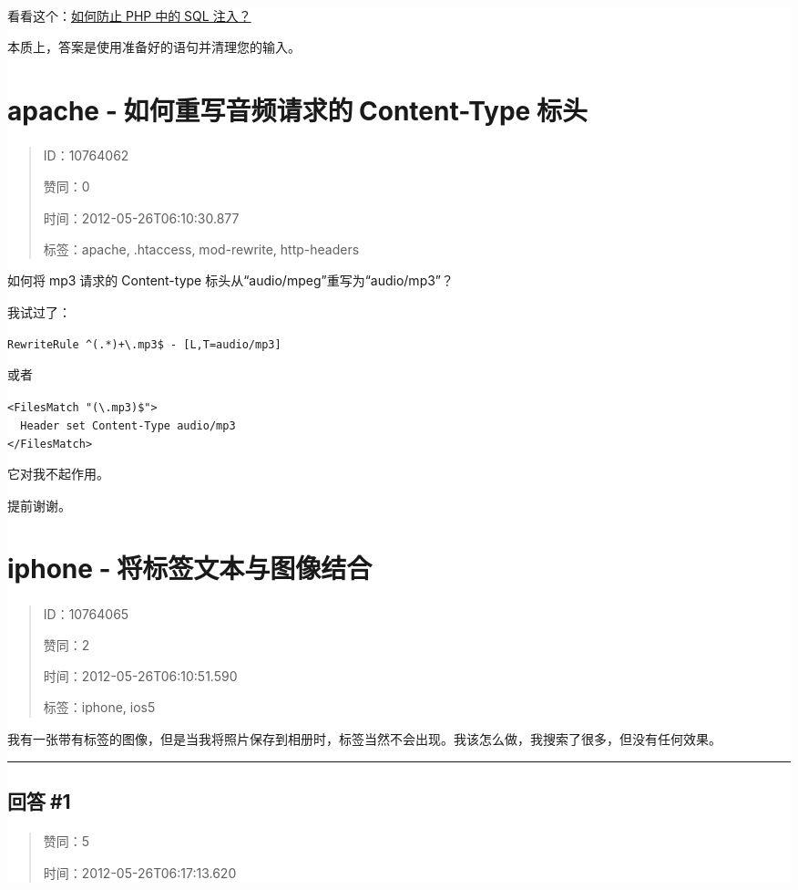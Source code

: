 看看这个：[如何防止 PHP 中的 SQL 注入？](https://stackoverflow.com/questions/60174/best-way-to-stop-sql-injection-in-php)

本质上，答案是使用准备好的语句并清理您的输入。

# apache - 如何重写音频请求的 Content-Type 标头

> ID：10764062
> 
> 赞同：0
> 
> 时间：2012-05-26T06:10:30.877
> 
> 标签：apache, .htaccess, mod-rewrite, http-headers

如何将 mp3 请求的 Content-type 标头从“audio/mpeg”重写为“audio/mp3”？

我试过了：

```
RewriteRule ^(.*)+\.mp3$ - [L,T=audio/mp3] 
```

或者

```
<FilesMatch "(\.mp3)$">
  Header set Content-Type audio/mp3
</FilesMatch> 
```

它对我不起作用。

提前谢谢。

# iphone - 将标签文本与图像结合

> ID：10764065
> 
> 赞同：2
> 
> 时间：2012-05-26T06:10:51.590
> 
> 标签：iphone, ios5

我有一张带有标签的图像，但是当我将照片保存到相册时，标签当然不会出现。我该怎么做，我搜索了很多，但没有任何效果。

* * *

## 回答 #1

> 赞同：5
> 
> 时间：2012-05-26T06:17:13.620
